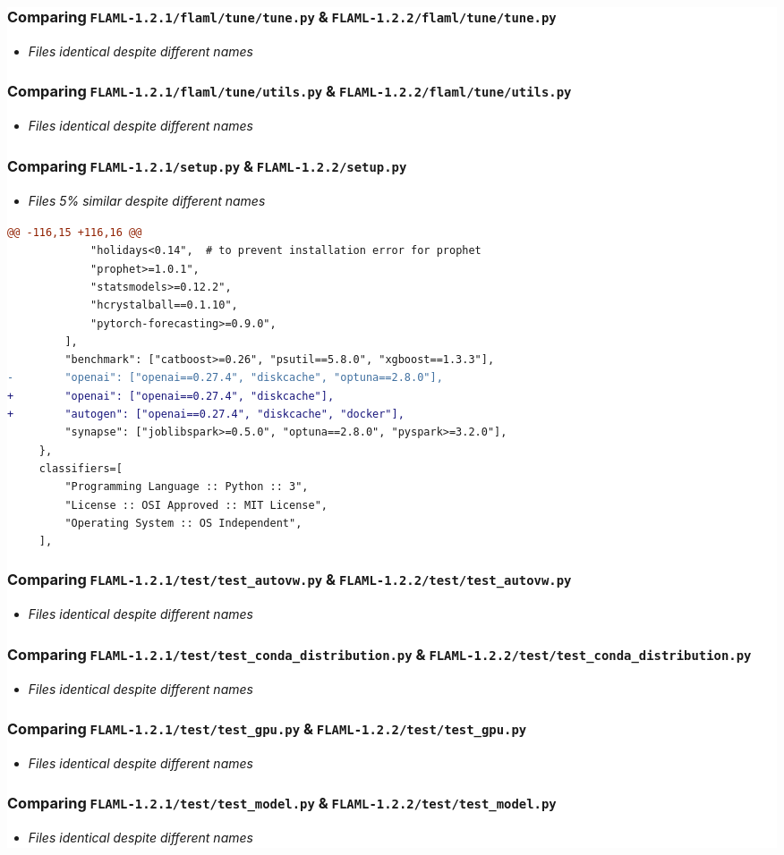 ### Comparing `FLAML-1.2.1/flaml/tune/tune.py` & `FLAML-1.2.2/flaml/tune/tune.py`

 * *Files identical despite different names*

### Comparing `FLAML-1.2.1/flaml/tune/utils.py` & `FLAML-1.2.2/flaml/tune/utils.py`

 * *Files identical despite different names*

### Comparing `FLAML-1.2.1/setup.py` & `FLAML-1.2.2/setup.py`

 * *Files 5% similar despite different names*

```diff
@@ -116,15 +116,16 @@
             "holidays<0.14",  # to prevent installation error for prophet
             "prophet>=1.0.1",
             "statsmodels>=0.12.2",
             "hcrystalball==0.1.10",
             "pytorch-forecasting>=0.9.0",
         ],
         "benchmark": ["catboost>=0.26", "psutil==5.8.0", "xgboost==1.3.3"],
-        "openai": ["openai==0.27.4", "diskcache", "optuna==2.8.0"],
+        "openai": ["openai==0.27.4", "diskcache"],
+        "autogen": ["openai==0.27.4", "diskcache", "docker"],
         "synapse": ["joblibspark>=0.5.0", "optuna==2.8.0", "pyspark>=3.2.0"],
     },
     classifiers=[
         "Programming Language :: Python :: 3",
         "License :: OSI Approved :: MIT License",
         "Operating System :: OS Independent",
     ],
```

### Comparing `FLAML-1.2.1/test/test_autovw.py` & `FLAML-1.2.2/test/test_autovw.py`

 * *Files identical despite different names*

### Comparing `FLAML-1.2.1/test/test_conda_distribution.py` & `FLAML-1.2.2/test/test_conda_distribution.py`

 * *Files identical despite different names*

### Comparing `FLAML-1.2.1/test/test_gpu.py` & `FLAML-1.2.2/test/test_gpu.py`

 * *Files identical despite different names*

### Comparing `FLAML-1.2.1/test/test_model.py` & `FLAML-1.2.2/test/test_model.py`

 * *Files identical despite different names*

